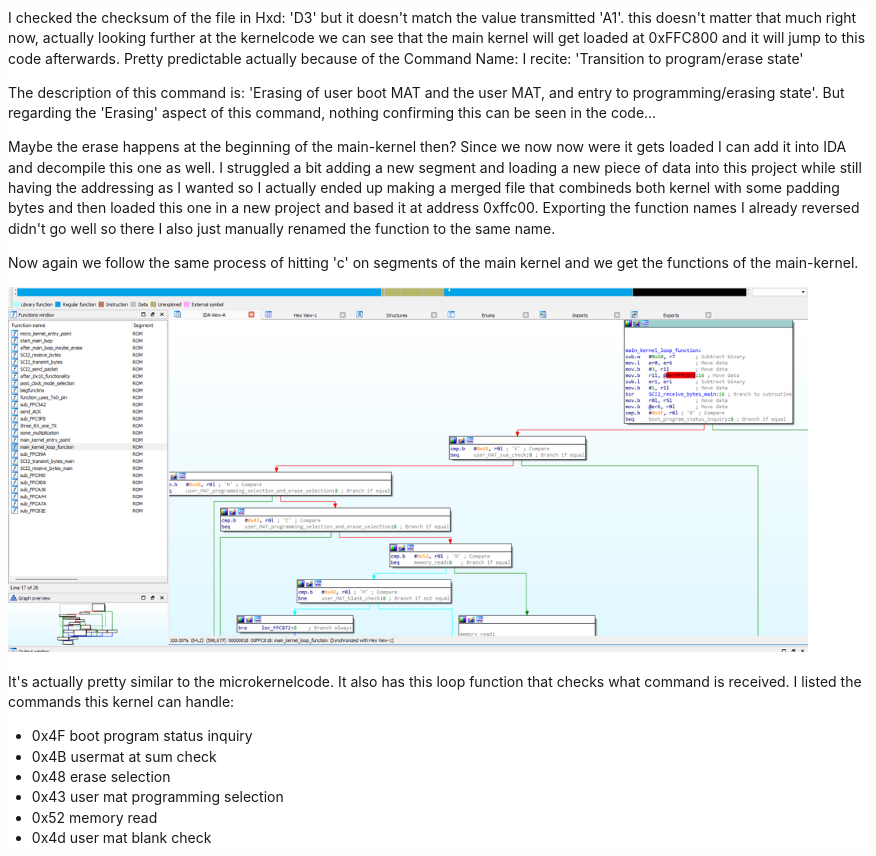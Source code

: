I checked the checksum of the file in Hxd: 'D3' but it doesn't match the value transmitted 'A1'.
this doesn't matter that much right now, actually looking further at the kernelcode we can see
that the main kernel will get loaded at 0xFFC800 and it will jump to this code afterwards.
Pretty predictable actually because of the Command Name: I recite: 'Transition to program/erase state'

The description of this command is:
'Erasing of user boot MAT and the user MAT, and entry to programming/erasing state'.
But regarding the 'Erasing' aspect of this command, nothing confirming this can be seen in the code...

Maybe the erase happens at the beginning of the main-kernel then?
Since we now now were it gets loaded I can add it into IDA and decompile this one as well.
I struggled a bit adding a new segment and loading a new piece of data into this project while still having the addressing 
as I wanted so I actually ended up making a merged file that combineds both kernel with some padding bytes and then loaded this one
in a new project and based it at address 0xffc00.
Exporting the function names I already reversed didn't go well so there I also just manually 
renamed the function to the same name. 

Now again we follow the same process of hitting 'c' on segments of the main kernel and we get the 
functions of the main-kernel. 

<img src="Images/ida_both_kernels.png" alt="AOP Front" title="AOP Front" width="800"/>

It's actually pretty similar to the microkernelcode. It also has this loop function that checks what command is received.
I listed the commands this kernel can handle:
- 0x4F boot program status inquiry
- 0x4B usermat at sum check
- 0x48 erase selection
- 0x43 user mat programming selection
- 0x52 memory read
- 0x4d user mat blank check

